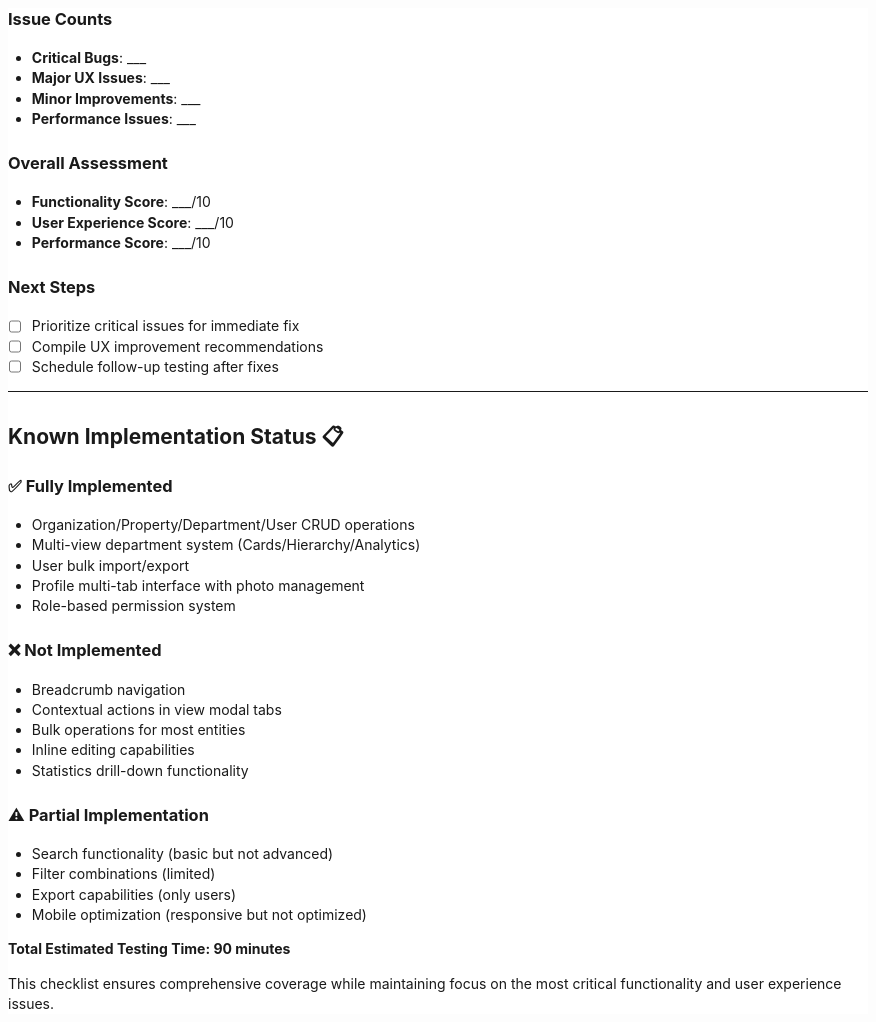 ### Issue Counts
- **Critical Bugs**: ___
- **Major UX Issues**: ___
- **Minor Improvements**: ___
- **Performance Issues**: ___

### Overall Assessment
- **Functionality Score**: ___/10
- **User Experience Score**: ___/10
- **Performance Score**: ___/10

### Next Steps
- [ ] Prioritize critical issues for immediate fix
- [ ] Compile UX improvement recommendations
- [ ] Schedule follow-up testing after fixes

---

## Known Implementation Status 📋

### ✅ Fully Implemented
- Organization/Property/Department/User CRUD operations
- Multi-view department system (Cards/Hierarchy/Analytics)
- User bulk import/export
- Profile multi-tab interface with photo management
- Role-based permission system

### ❌ Not Implemented
- Breadcrumb navigation
- Contextual actions in view modal tabs
- Bulk operations for most entities
- Inline editing capabilities
- Statistics drill-down functionality

### ⚠️ Partial Implementation
- Search functionality (basic but not advanced)
- Filter combinations (limited)
- Export capabilities (only users)
- Mobile optimization (responsive but not optimized)

**Total Estimated Testing Time: 90 minutes**

This checklist ensures comprehensive coverage while maintaining focus on the most critical functionality and user experience issues.